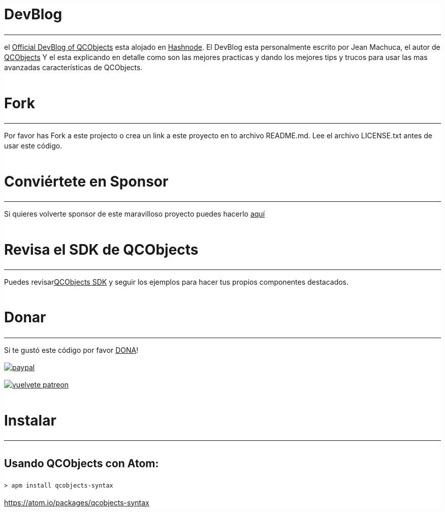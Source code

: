 # DevBlog
--------------
el [Official DevBlog of QCObjects](https://devblog.qcobjects.org/) esta alojado en [Hashnode](https://hashnode.com/). El DevBlog esta personalmente escrito por Jean Machuca, el autor de [QCObjects](https://qcobjects.com) Y el esta explicando en detalle como son las mejores practicas y dando los mejores tips y trucos para usar las mas avanzadas características de QCObjects.

# Fork
--------------
Por favor has Fork a este projecto o crea un link a este proyecto en to archivo README.md. Lee el archivo LICENSE.txt antes de usar este código.

# Conviértete en Sponsor
------------------
Si quieres volverte sponsor de este maravilloso proyecto puedes hacerlo [aquí](https://sponsorsignup.qcobjects.dev/)

# Revisa el SDK de QCObjects
----------------------------
Puedes revisar[QCObjects SDK](https://sdk.qcobjects.dev/) y seguir los ejemplos para hacer tus propios componentes destacados.


# Donar
--------------

Si te gustó este código por favor [DONA](https://www.paypal.com/cgi-bin/webscr?cmd=_s-xclick&hosted_button_id=UUTDBUQHCS4PU&source=url)!

 [![paypal](https://www.paypalobjects.com/webstatic/mktg/logo/AM_mc_vs_dc_ae.jpg)](https://www.paypal.com/cgi-bin/webscr?cmd=_s-xclick&hosted_button_id=UUTDBUQHCS4PU&source=url)

 [![vuelvete patreon ](https://c5.patreon.com/external/logo/become_a_patron_button.png)](https://www.patreon.com/join/qcobjects?)


# Instalar
------------


## Usando QCObjects con Atom:

```shell
> apm install qcobjects-syntax
```
https://atom.io/packages/qcobjects-syntax
